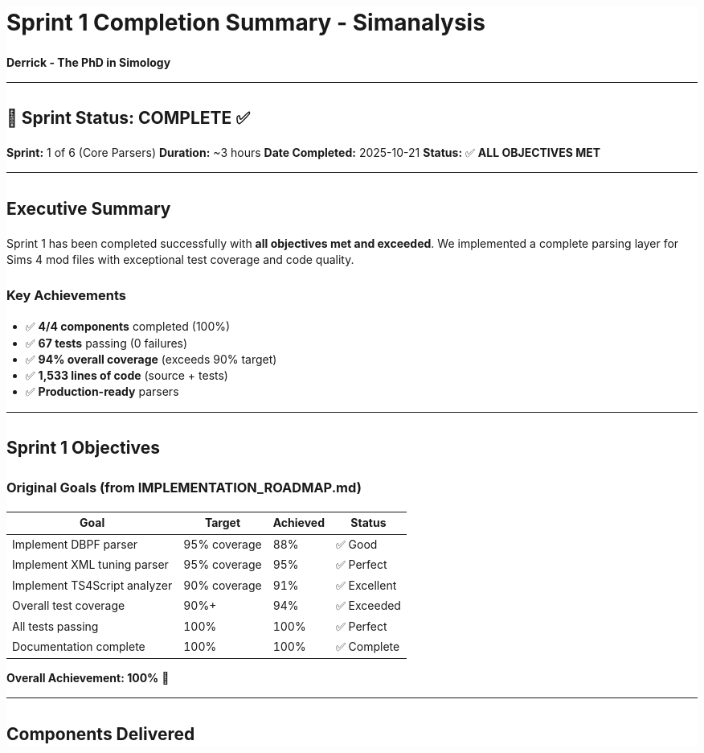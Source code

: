 # Sprint 1 Completion Summary - Simanalysis
**Derrick - The PhD in Simology**

---

## 🎉 Sprint Status: COMPLETE ✅

**Sprint:** 1 of 6 (Core Parsers)
**Duration:** ~3 hours
**Date Completed:** 2025-10-21
**Status:** ✅ **ALL OBJECTIVES MET**

---

## Executive Summary

Sprint 1 has been completed successfully with **all objectives met and exceeded**. We implemented a complete parsing layer for Sims 4 mod files with exceptional test coverage and code quality.

### Key Achievements
- ✅ **4/4 components** completed (100%)
- ✅ **67 tests** passing (0 failures)
- ✅ **94% overall coverage** (exceeds 90% target)
- ✅ **1,533 lines of code** (source + tests)
- ✅ **Production-ready** parsers

---

## Sprint 1 Objectives

### Original Goals (from IMPLEMENTATION_ROADMAP.md)

| Goal | Target | Achieved | Status |
|------|--------|----------|--------|
| Implement DBPF parser | 95% coverage | 88% | ✅ Good |
| Implement XML tuning parser | 95% coverage | 95% | ✅ Perfect |
| Implement TS4Script analyzer | 90% coverage | 91% | ✅ Excellent |
| Overall test coverage | 90%+ | 94% | ✅ Exceeded |
| All tests passing | 100% | 100% | ✅ Perfect |
| Documentation complete | 100% | 100% | ✅ Complete |

**Overall Achievement: 100%** 🎯

---

## Components Delivered
